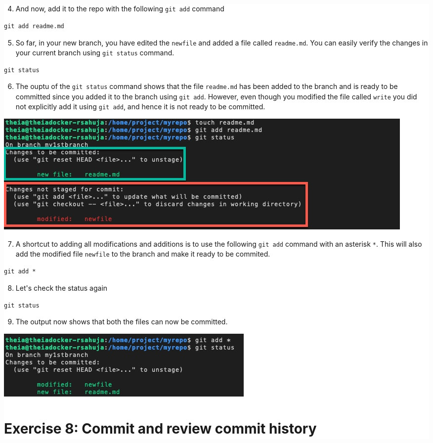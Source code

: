 4. And now, add it to the repo with the following `git add` command
```
git add readme.md
```

5. So far, in your new branch, you have edited the `newfile` and added a file called `readme.md`. You can easily verify the changes in your current branch using `git status` command.
```
git status
```

6. The ouptu of the `git status` command shows that the file `readme.md` has been added to the branch and is ready to be committed since you added it to the branch using `git add`. However, even though you modified the file called `write` you did not explicitly add it using `git add`, and hence it is not ready to be committed.

![alt text](image/Lab_2_1_1/10.png)

7. A shortcut to adding all modifications and additions is to use the following `git add` command with an asterisk `*`. This will also add the modified file `newfile` to the branch and make it ready to be commited.

``` 
git add *
```

8. Let's check the status again
```
git status 
```

9. The output now shows that both the files can now be committed.

![alt text](image/Lab_2_1_1/11.png)

# Exercise 8: Commit and review commit history
